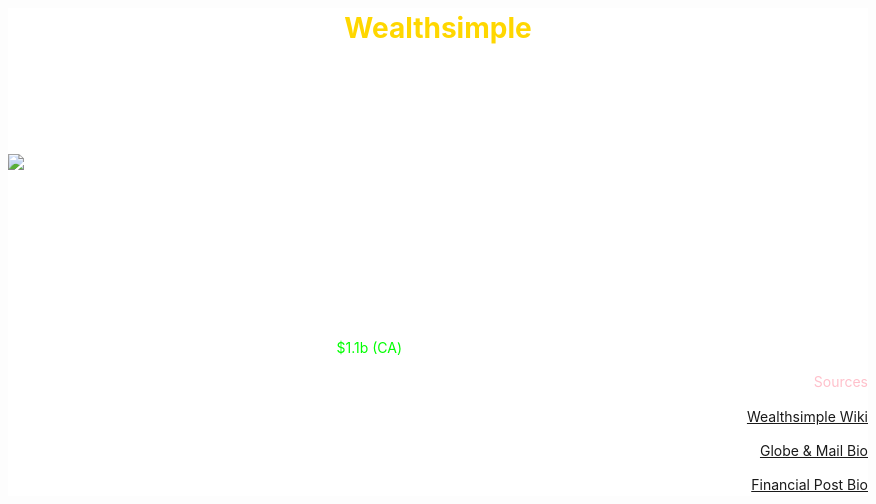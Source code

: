 <html>
    <head>
        <style>
            body {color: white;}
            h1 {color: gold;} 
            h2 {color: white;}
            h3{color: white;}
            .sources{color: pink;}
            h1{text-align: center} 
            h2{text-align: left} 
            h3{text-align: center} 
            h4{text-align: center} 
            .sources{text-align: right}
            .sources{font-size:14px}; {font-weight:300}
        </style>
    </head>



# Wealthsimple
### Smart investing tools and personalized advice designed to build long-term wealth
#### A report by Oluwademilade Oyebanji

![Wealthsimple Branding Image](https://wpassets.brainstation.io/app/uploads/2020/01/13095029/Wealthsimple-Cash-Digital-Magazine.jpg)


<body>

***Wealthsimple*** is a Canadian online investment management service and was incorporated on September 23, 2014. It was founded by **Michael Katchen**

Katchen worked for *1000Memories*, a Silicon Valley-based startup. After *Ancestry.com* bought the company in 2012, Katchen developed a spreadsheet with tips to help his colleagues set up private investments. Interest in the spreadsheet helped inspire the idea for Wealthsimple.

Wealthsimple makes money via management fees, currency conversion fees, operations fees, additional services, interest on cash, as well as interchange fees. They've raised <span style= 'color: lime;'> $1.1b (CA) </span>  as of May 2021.

<div class="sources">

Sources

[Wealthsimple Wiki](https://en.wikipedia.org/wiki/Wealthsimple)

[Globe & Mail Bio](https://www.theglobeandmail.com/globe-investor/funds-and-etfs/canadian-robo-advisers-plug-into-socially-responsible-investing/article29388045/)

[Financial Post Bio](https://financialpost.com/entrepreneur/fp-startups/wealthsimple-aims-to-turn-financial-services-industry-on-its-head-with-new-low-coast-approach-to-investing)


</div>
